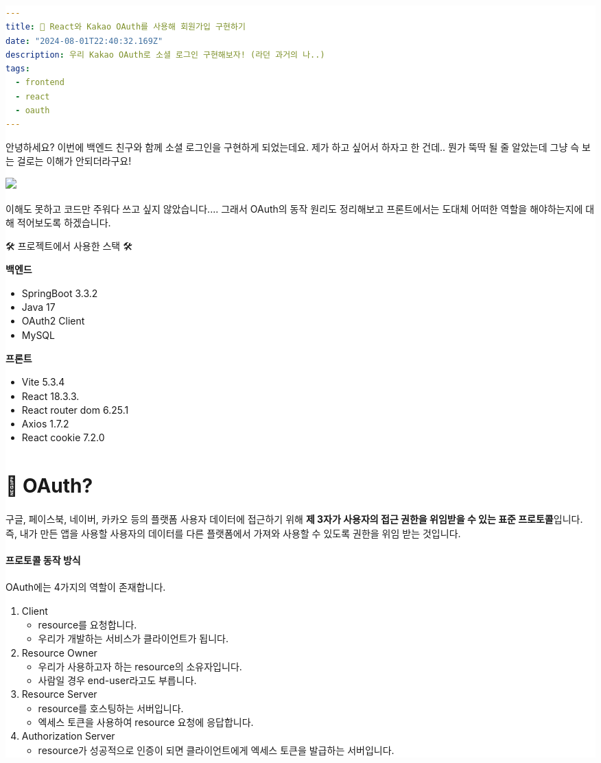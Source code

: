 ```yaml
---
title: 👮 React와 Kakao OAuth를 사용해 회원가입 구현하기
date: "2024-08-01T22:40:32.169Z"
description: 우리 Kakao OAuth로 소셜 로그인 구현해보자! (라던 과거의 나..)
tags: 
  - frontend
  - react
  - oauth
---
```


안녕하세요? 이번에 백엔드 친구와 함께 소셜 로그인을 구현하게 되었는데요. 제가 하고 싶어서 하자고 한 건데.. 뭔가 뚝딱 될 줄 알았는데 그냥 슥 보는 걸로는 이해가 안되더라구요!   

![](https://i.imgur.com/41f7ngD.png)

이해도 못하고 코드만 주워다 쓰고 싶지 않았습니다.... 그래서 OAuth의 동작 원리도 정리해보고 프론트에서는 도대체 어떠한 역할을 해야하는지에 대해 적어보도록 하겠습니다.   

🛠️ 프로젝트에서 사용한 스택 🛠️  

**백엔드**  
- SpringBoot 3.3.2   
- Java 17  
- OAuth2 Client   
- MySQL  

**프론트**  
- Vite 5.3.4  
- React 18.3.3. 
- React router dom 6.25.1  
- Axios 1.7.2  
- React cookie 7.2.0  

# 👮 OAuth?

구글, 페이스북, 네이버, 카카오 등의 플랫폼 사용자 데이터에 접근하기 위해 **제 3자가 사용자의 접근 권한을 위임받을 수 있는 표준 프로토콜**입니다. 
즉, 내가 만든 앱을 사용할 사용자의 데이터를 다른 플랫폼에서 가져와 사용할 수 있도록 권한을 위임 받는 것입니다.  

#### 프로토콜 동작 방식   

OAuth에는 4가지의 역할이 존재합니다.  

1. Client
	- resource를 요청합니다.   
	- 우리가 개발하는 서비스가 클라이언트가 됩니다.  
2. Resource Owner 
	- 우리가 사용하고자 하는 resource의 소유자입니다.  
	- 사람일 경우 end-user라고도 부릅니다.  
3. Resource Server 
	- resource를 호스팅하는 서버입니다.  
	- 엑세스 토큰을 사용하여 resource 요청에 응답합니다.  
4. Authorization Server
	- resource가 성공적으로 인증이 되면 클라이언트에게 엑세스 토큰을 발급하는 서버입니다.  

